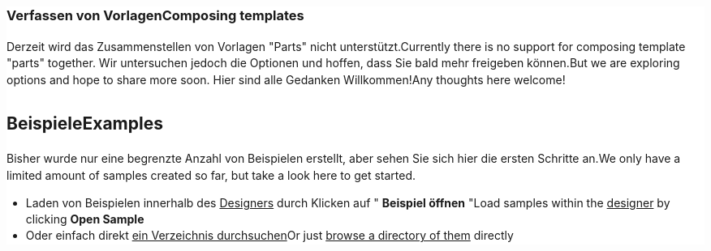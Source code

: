### <a name="composing-templates"></a><span data-ttu-id="d1cf5-183">Verfassen von Vorlagen</span><span class="sxs-lookup"><span data-stu-id="d1cf5-183">Composing templates</span></span>

<span data-ttu-id="d1cf5-184">Derzeit wird das Zusammenstellen von Vorlagen "Parts" nicht unterstützt.</span><span class="sxs-lookup"><span data-stu-id="d1cf5-184">Currently there is no support for composing template "parts" together.</span></span> <span data-ttu-id="d1cf5-185">Wir untersuchen jedoch die Optionen und hoffen, dass Sie bald mehr freigeben können.</span><span class="sxs-lookup"><span data-stu-id="d1cf5-185">But we are exploring options and hope to share more soon.</span></span> <span data-ttu-id="d1cf5-186">Hier sind alle Gedanken Willkommen!</span><span class="sxs-lookup"><span data-stu-id="d1cf5-186">Any thoughts here welcome!</span></span>


## <a name="examples"></a><span data-ttu-id="d1cf5-187">Beispiele</span><span class="sxs-lookup"><span data-stu-id="d1cf5-187">Examples</span></span>

<span data-ttu-id="d1cf5-188">Bisher wurde nur eine begrenzte Anzahl von Beispielen erstellt, aber sehen Sie sich hier die ersten Schritte an.</span><span class="sxs-lookup"><span data-stu-id="d1cf5-188">We only have a limited amount of samples created so far, but take a look here to get started.</span></span>

* <span data-ttu-id="d1cf5-189">Laden von Beispielen innerhalb des [Designers](http://vnext.adaptivecards.io/designer) durch Klicken auf " **Beispiel öffnen** "</span><span class="sxs-lookup"><span data-stu-id="d1cf5-189">Load samples within the [designer](http://vnext.adaptivecards.io/designer) by clicking **Open Sample**</span></span>
* <span data-ttu-id="d1cf5-190">Oder einfach direkt [ein Verzeichnis durchsuchen](https://github.com/Microsoft/AdaptiveCards/tree/js/template-engine/samples/v2.0/Scenarios)</span><span class="sxs-lookup"><span data-stu-id="d1cf5-190">Or just [browse a directory of them](https://github.com/Microsoft/AdaptiveCards/tree/js/template-engine/samples/v2.0/Scenarios) directly</span></span>
